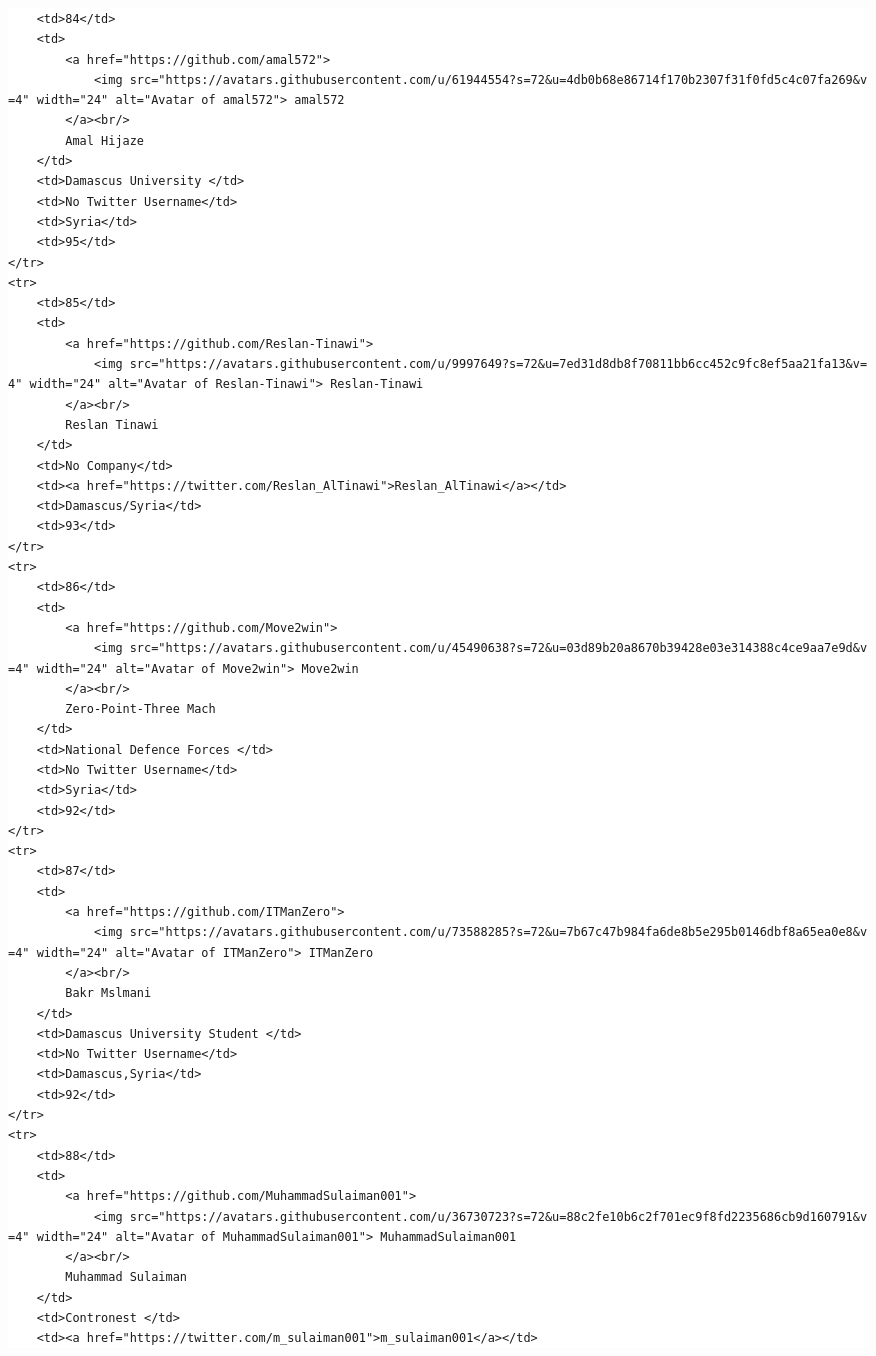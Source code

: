 		<td>84</td>
		<td>
			<a href="https://github.com/amal572">
				<img src="https://avatars.githubusercontent.com/u/61944554?s=72&u=4db0b68e86714f170b2307f31f0fd5c4c07fa269&v=4" width="24" alt="Avatar of amal572"> amal572
			</a><br/>
			Amal Hijaze
		</td>
		<td>Damascus University </td>
		<td>No Twitter Username</td>
		<td>Syria</td>
		<td>95</td>
	</tr>
	<tr>
		<td>85</td>
		<td>
			<a href="https://github.com/Reslan-Tinawi">
				<img src="https://avatars.githubusercontent.com/u/9997649?s=72&u=7ed31d8db8f70811bb6cc452c9fc8ef5aa21fa13&v=4" width="24" alt="Avatar of Reslan-Tinawi"> Reslan-Tinawi
			</a><br/>
			Reslan Tinawi
		</td>
		<td>No Company</td>
		<td><a href="https://twitter.com/Reslan_AlTinawi">Reslan_AlTinawi</a></td>
		<td>Damascus/Syria</td>
		<td>93</td>
	</tr>
	<tr>
		<td>86</td>
		<td>
			<a href="https://github.com/Move2win">
				<img src="https://avatars.githubusercontent.com/u/45490638?s=72&u=03d89b20a8670b39428e03e314388c4ce9aa7e9d&v=4" width="24" alt="Avatar of Move2win"> Move2win
			</a><br/>
			Zero-Point-Three Mach
		</td>
		<td>National Defence Forces </td>
		<td>No Twitter Username</td>
		<td>Syria</td>
		<td>92</td>
	</tr>
	<tr>
		<td>87</td>
		<td>
			<a href="https://github.com/ITManZero">
				<img src="https://avatars.githubusercontent.com/u/73588285?s=72&u=7b67c47b984fa6de8b5e295b0146dbf8a65ea0e8&v=4" width="24" alt="Avatar of ITManZero"> ITManZero
			</a><br/>
			Bakr Mslmani
		</td>
		<td>Damascus University Student </td>
		<td>No Twitter Username</td>
		<td>Damascus,Syria</td>
		<td>92</td>
	</tr>
	<tr>
		<td>88</td>
		<td>
			<a href="https://github.com/MuhammadSulaiman001">
				<img src="https://avatars.githubusercontent.com/u/36730723?s=72&u=88c2fe10b6c2f701ec9f8fd2235686cb9d160791&v=4" width="24" alt="Avatar of MuhammadSulaiman001"> MuhammadSulaiman001
			</a><br/>
			Muhammad Sulaiman
		</td>
		<td>Contronest </td>
		<td><a href="https://twitter.com/m_sulaiman001">m_sulaiman001</a></td>